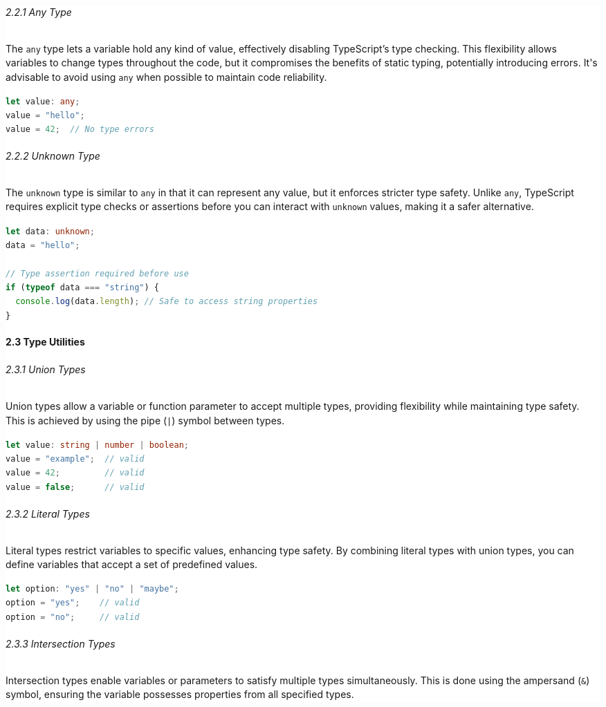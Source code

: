 ###### 2.2.1 Any Type

The `any` type lets a variable hold any kind of value, effectively disabling TypeScript’s type checking. This flexibility allows variables to change types throughout the code, but it compromises the benefits of static typing, potentially introducing errors. It's advisable to avoid using `any` when possible to maintain code reliability.

```typescript
let value: any;
value = "hello";
value = 42;  // No type errors
```

###### 2.2.2 Unknown Type

The `unknown` type is similar to `any` in that it can represent any value, but it enforces stricter type safety. Unlike `any`, TypeScript requires explicit type checks or assertions before you can interact with `unknown` values, making it a safer alternative.

```typescript
let data: unknown;
data = "hello";

// Type assertion required before use
if (typeof data === "string") {
  console.log(data.length); // Safe to access string properties
}
```

#### 2.3 Type Utilities

###### 2.3.1 Union Types

Union types allow a variable or function parameter to accept multiple types, providing flexibility while maintaining type safety. This is achieved by using the pipe (`|`) symbol between types.

```typescript
let value: string | number | boolean;
value = "example";  // valid
value = 42;         // valid
value = false;      // valid
```

###### 2.3.2 Literal Types

Literal types restrict variables to specific values, enhancing type safety. By combining literal types with union types, you can define variables that accept a set of predefined values.

```typescript
let option: "yes" | "no" | "maybe";
option = "yes";    // valid
option = "no";     // valid
```

###### 2.3.3 Intersection Types

Intersection types enable variables or parameters to satisfy multiple types simultaneously. This is done using the ampersand (`&`) symbol, ensuring the variable possesses properties from all specified types.
